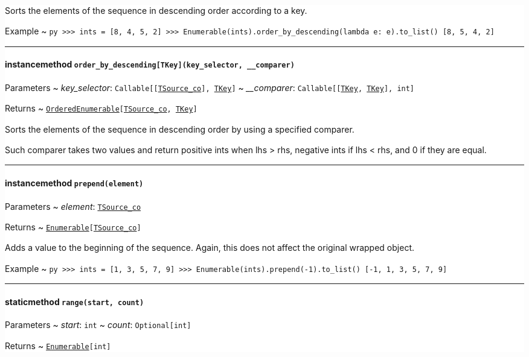 Sorts the elements of the sequence in descending order according to a key.

Example
    ~   ```py
        >>> ints = [8, 4, 5, 2]
        >>> Enumerable(ints).order_by_descending(lambda e: e).to_list()
        [8, 5, 4, 2]
        ```

---

#### instancemethod `order_by_descending[TKey](key_selector, __comparer)`

Parameters
  ~ *key_selector*: `Callable[[`[`TSource_co`](apiref.TSource_co)`], `[`TKey`](apiref.TKey)`]`
  ~ *__comparer*: `Callable[[`[`TKey`](apiref.TKey)`, `[`TKey`](apiref.TKey)`], int]`

Returns
  ~ [`OrderedEnumerable`](apiref.OrderedEnumerable)`[`[`TSource_co`](apiref.TSource_co)`, `[`TKey`](apiref.TKey)`]`

Sorts the elements of the sequence in descending order by using a specified comparer.

Such comparer takes two values and return positive ints when lhs > rhs, negative ints
if lhs < rhs, and 0 if they are equal.

---

#### instancemethod `prepend(element)`

Parameters
  ~ *element*: [`TSource_co`](apiref.TSource_co)

Returns
  ~ [`Enumerable`](apiref.Enumerable)`[`[`TSource_co`](apiref.TSource_co)`]`

Adds a value to the beginning of the sequence. Again, this does not affect the original
wrapped object.

Example
    ~   ```py
        >>> ints = [1, 3, 5, 7, 9]
        >>> Enumerable(ints).prepend(-1).to_list()
        [-1, 1, 3, 5, 7, 9]
        ```

---

#### staticmethod `range(start, count)`

Parameters
  ~ *start*: `int`
  ~ *count*: `Optional[int]`

Returns
  ~ [`Enumerable`](apiref.Enumerable)`[int]`
